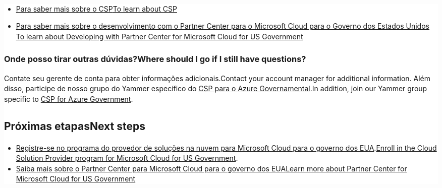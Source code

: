 - [<span data-ttu-id="f8f58-217">Para saber mais sobre o CSP</span><span class="sxs-lookup"><span data-stu-id="f8f58-217">To learn about CSP</span></span>](https://partner.microsoft.com/cloud-solution-provider)

- [<span data-ttu-id="f8f58-218">Para saber mais sobre o desenvolvimento com o Partner Center para o Microsoft Cloud para o Governo dos Estados Unidos </span><span class="sxs-lookup"><span data-stu-id="f8f58-218">To learn about Developing with Partner Center for Microsoft Cloud for US Government</span></span>](https://msdn.microsoft.com/library/partnercenter/mt789013.aspx#partner_center_msftcloudUS)

### <a name="where-should-i-go-if-i-still-have-questions"></a><span data-ttu-id="f8f58-219">Onde posso tirar outras dúvidas?</span><span class="sxs-lookup"><span data-stu-id="f8f58-219">Where should I go if I still have questions?</span></span>

<span data-ttu-id="f8f58-220">Contate seu gerente de conta para obter informações adicionais.</span><span class="sxs-lookup"><span data-stu-id="f8f58-220">Contact your account manager for additional information.</span></span> <span data-ttu-id="f8f58-221">Além disso, participe de nosso grupo do Yammer específico do [CSP para o Azure Governamental](https://www.yammer.com/cloudpartnercommunity/#/threads/inGroup?type=in_group&feedId=11509777&view=all).</span><span class="sxs-lookup"><span data-stu-id="f8f58-221">In addition, join our Yammer group specific to [CSP for Azure Government](https://www.yammer.com/cloudpartnercommunity/#/threads/inGroup?type=in_group&feedId=11509777&view=all).</span></span>

## <a name="next-steps"></a><span data-ttu-id="f8f58-222">Próximas etapas</span><span class="sxs-lookup"><span data-stu-id="f8f58-222">Next steps</span></span>

- <span data-ttu-id="f8f58-223">[Registre-se no programa do provedor de soluções na nuvem para Microsoft Cloud para o governo dos EUA](enroll-in-csp-for-microsoft-us-govt-cloud.md).</span><span class="sxs-lookup"><span data-stu-id="f8f58-223">[Enroll in the Cloud Solution Provider program for Microsoft Cloud for US Government](enroll-in-csp-for-microsoft-us-govt-cloud.md).</span></span>
- [<span data-ttu-id="f8f58-224">Saiba mais sobre o Partner Center para Microsoft Cloud para o governo dos EUA</span><span class="sxs-lookup"><span data-stu-id="f8f58-224">Learn more about Partner Center for Microsoft Cloud for US Government</span></span>](partner-center-for-microsoft-us-govt-cloud.md)